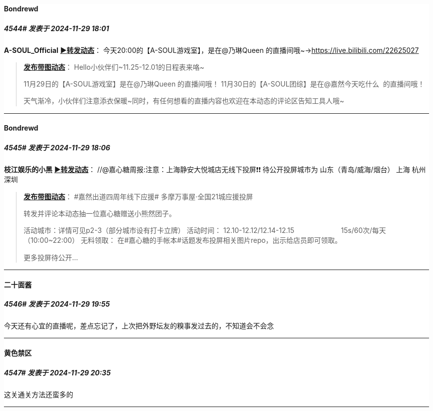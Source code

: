 ####  Bondrewd  
##### 4544#       发表于 2024-11-29 18:01

<strong>A-SOUL_Official</strong>
[▶](https://t.bilibili.com/1005176875937431569)<strong>[转发动态](https://t.bilibili.com/1005176875937431569)</strong>：
今天20:00的【A-SOUL游戏室】，是在@乃琳Queen 的直播间哦~→https://live.bilibili.com/22625027<blockquote><strong>[发布带图动态](https://www.bilibili.com/opus/1003610445520568370)</strong>：
<strong></strong>Hello小伙伴们~11.25-12.01的日程表来咯~ 

11月29日的【A-SOUL游戏室】是在@乃琳Queen 的直播间哦！
11月30日的【A-SOUL团综】是在@嘉然今天吃什么  的直播间哦！ 

天气渐冷，小伙伴们注意添衣保暖~同时，有任何想看的直播内容也欢迎在本动态的评论区告知工具人哦~</blockquote>

*****

####  Bondrewd  
##### 4545#       发表于 2024-11-29 18:06

<strong>枝江娱乐的小黑</strong>
[▶](https://t.bilibili.com/1005178095679832083)<strong>[转发动态](https://t.bilibili.com/1005178095679832083)</strong>：
//@嘉心糖周报:注意：上海静安大悦城店无线下投屏❗️❗️
待公开投屏城市为 山东（青岛/威海/烟台） 上海 杭州 深圳<blockquote><strong>[发布带图动态](https://www.bilibili.com/opus/1005071447342710790)</strong>：
<strong></strong>#嘉然出道四周年线下应援#
多摩万事屋·全国21城应援投屏

转发并评论本动态抽一位嘉心糖赠送小熊然团子。

活动城市：详情可见p2-3（部分城市设有打卡立牌）
活动时间： 12.10-12.12/12.14-12.15   
                    15s/60次/每天（10:00~22:00）
无料领取：
在#嘉心糖的手帐本#话题发布投屏相关图片repo，出示给店员即可领取。

更多投屏待公开...</blockquote>

*****

####  二十面酱  
##### 4546#       发表于 2024-11-29 19:55

今天还有心宜的直播呢，差点忘记了，上次把外野坛友的糗事发过去的，不知道会不会念


*****

####  黄色禁区  
##### 4547#       发表于 2024-11-29 20:35

这关通关方法还蛮多的


*****
